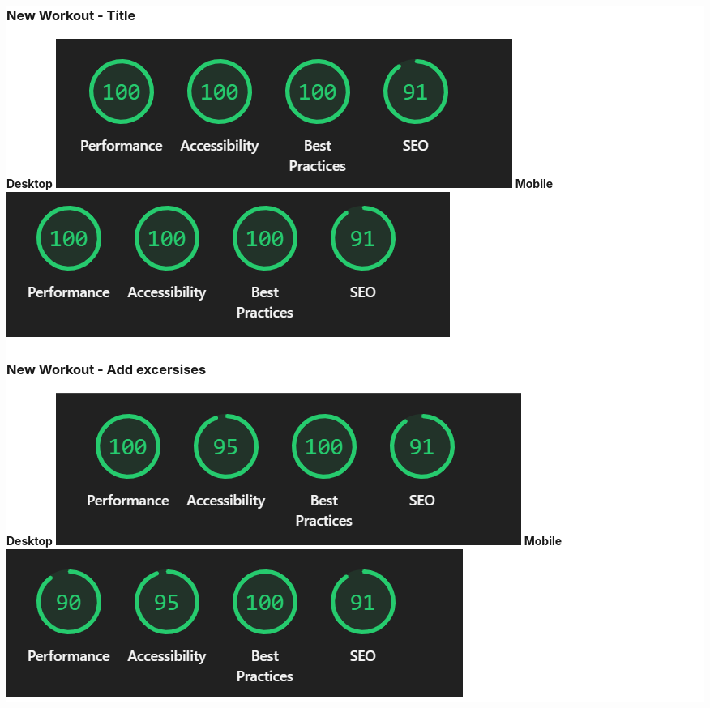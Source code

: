 
### New Workout - Title
**Desktop**
![alt text](image-47.png)
**Mobile**
![alt text](image-48.png)

### New Workout - Add excersises
**Desktop**
![alt text](image-49.png)
**Mobile**
![alt text](image-50.png)
